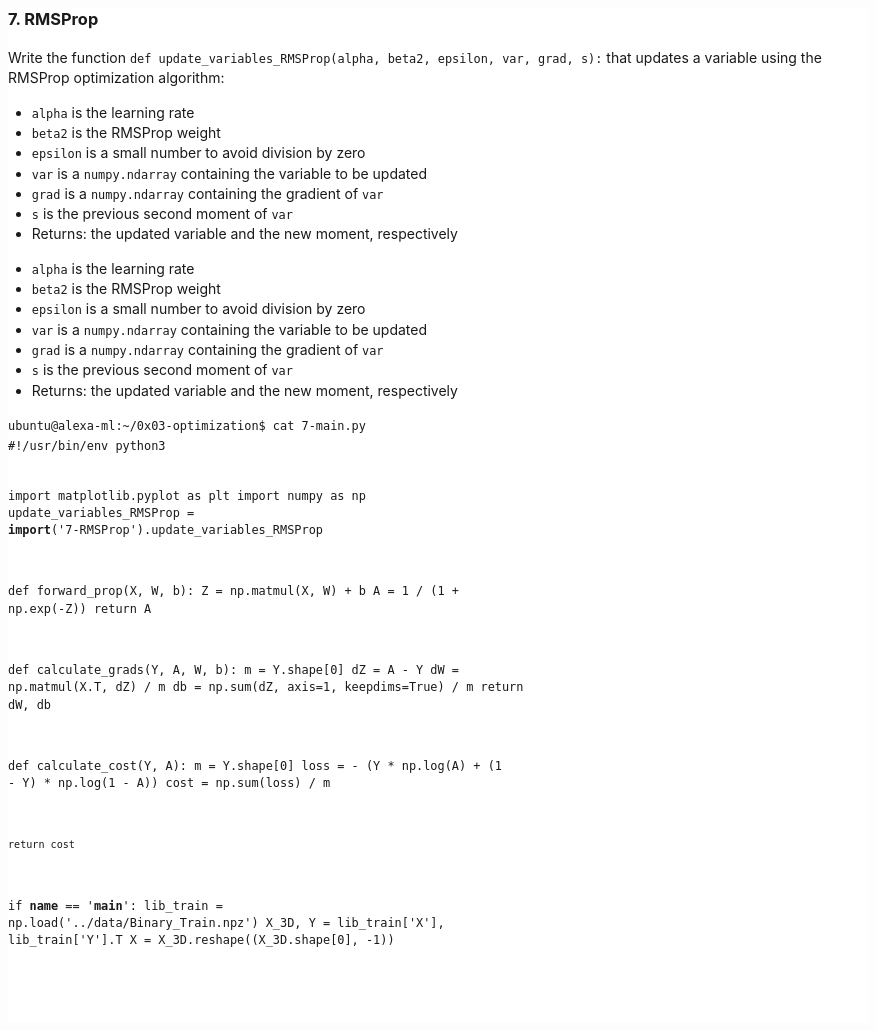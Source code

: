 <h3 class="panel-title">
      7. RMSProp
    </h3>
<p>Write the function <code>def update_variables_RMSProp(alpha, beta2, epsilon, var, grad, s):</code> that updates a variable using the RMSProp optimization algorithm:</p>
<ul>
<li><code>alpha</code> is the learning rate</li>
<li><code>beta2</code> is the RMSProp weight</li>
<li><code>epsilon</code> is a small number to avoid division by zero</li>
<li><code>var</code> is a <code>numpy.ndarray</code> containing the variable to be updated</li>
<li><code>grad</code> is a <code>numpy.ndarray</code> containing the gradient of <code>var</code></li>
<li><code>s</code> is the previous second moment of <code>var</code></li>
<li>Returns: the updated variable and the new moment, respectively</li>
</ul>
<ul>
<li><code>alpha</code> is the learning rate</li>
<li><code>beta2</code> is the RMSProp weight</li>
<li><code>epsilon</code> is a small number to avoid division by zero</li>
<li><code>var</code> is a <code>numpy.ndarray</code> containing the variable to be updated</li>
<li><code>grad</code> is a <code>numpy.ndarray</code> containing the gradient of <code>var</code></li>
<li><code>s</code> is the previous second moment of <code>var</code></li>
<li>Returns: the updated variable and the new moment, respectively</li>
</ul>
<pre><code>ubuntu@alexa-ml:~/0x03-optimization$ cat 7-main.py 
#!/usr/bin/env python3

import matplotlib.pyplot as plt
import numpy as np
update_variables_RMSProp = __import__('7-RMSProp').update_variables_RMSProp

def forward_prop(X, W, b):
    Z = np.matmul(X, W) + b
    A = 1 / (1 + np.exp(-Z))
    return A

def calculate_grads(Y, A, W, b):
    m = Y.shape[0]
    dZ = A - Y
    dW = np.matmul(X.T, dZ) / m
    db = np.sum(dZ, axis=1, keepdims=True) / m
    return dW, db

def calculate_cost(Y, A):
    m = Y.shape[0]
    loss = - (Y * np.log(A) + (1 - Y) * np.log(1 - A))
    cost = np.sum(loss) / m

    return cost

if __name__ == '__main__':
    lib_train = np.load('../data/Binary_Train.npz')
    X_3D, Y = lib_train['X'], lib_train['Y'].T
    X = X_3D.reshape((X_3D.shape[0], -1))
